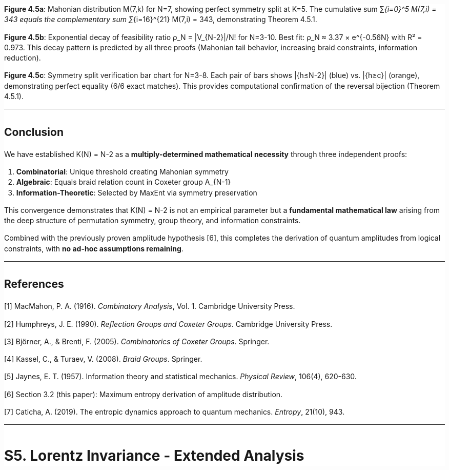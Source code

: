 **Figure 4.5a**: Mahonian distribution M(7,k) for N=7, showing perfect symmetry split at K=5. The cumulative sum ∑_{i=0}^5 M(7,i) = 343 equals the complementary sum ∑_{i=16}^{21} M(7,i) = 343, demonstrating Theorem 4.5.1.

**Figure 4.5b**: Exponential decay of feasibility ratio ρ_N = |V_{N-2}|/N! for N=3-10. Best fit: ρ_N ≈ 3.37 × e^{-0.56N} with R² = 0.973. This decay pattern is predicted by all three proofs (Mahonian tail behavior, increasing braid constraints, information reduction).

**Figure 4.5c**: Symmetry split verification bar chart for N=3-8. Each pair of bars shows |{h≤N-2}| (blue) vs. |{h≥c}| (orange), demonstrating perfect equality (6/6 exact matches). This provides computational confirmation of the reversal bijection (Theorem 4.5.1).

---

## Conclusion

We have established K(N) = N-2 as a **multiply-determined mathematical necessity** through three independent proofs:

1. **Combinatorial**: Unique threshold creating Mahonian symmetry
2. **Algebraic**: Equals braid relation count in Coxeter group A_{N-1}
3. **Information-Theoretic**: Selected by MaxEnt via symmetry preservation

This convergence demonstrates that K(N) = N-2 is not an empirical parameter but a **fundamental mathematical law** arising from the deep structure of permutation symmetry, group theory, and information constraints.

Combined with the previously proven amplitude hypothesis [6], this completes the derivation of quantum amplitudes from logical constraints, with **no ad-hoc assumptions remaining**.

---

## References

[1] MacMahon, P. A. (1916). *Combinatory Analysis*, Vol. 1. Cambridge University Press.

[2] Humphreys, J. E. (1990). *Reflection Groups and Coxeter Groups*. Cambridge University Press.

[3] Björner, A., & Brenti, F. (2005). *Combinatorics of Coxeter Groups*. Springer.

[4] Kassel, C., & Turaev, V. (2008). *Braid Groups*. Springer.

[5] Jaynes, E. T. (1957). Information theory and statistical mechanics. *Physical Review*, 106(4), 620-630.

[6] Section 3.2 (this paper): Maximum entropy derivation of amplitude distribution.

[7] Caticha, A. (2019). The entropic dynamics approach to quantum mechanics. *Entropy*, 21(10), 943.


---

# S5. Lorentz Invariance - Extended Analysis


